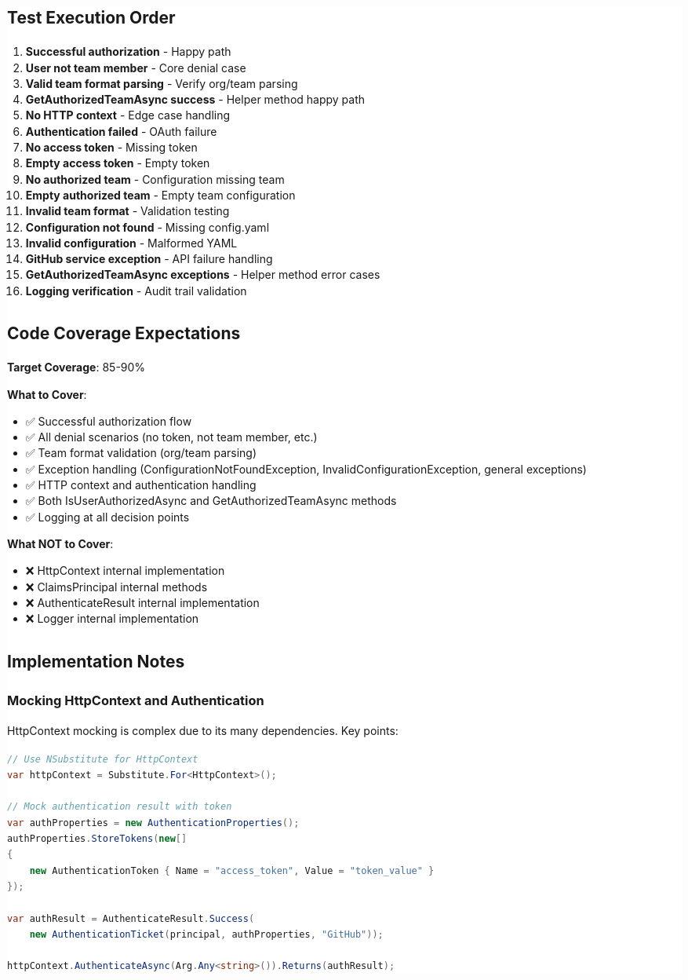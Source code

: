 ## Test Execution Order

1. **Successful authorization** - Happy path
2. **User not team member** - Core denial case
3. **Valid team format parsing** - Verify org/team parsing
4. **GetAuthorizedTeamAsync success** - Helper method happy path
5. **No HTTP context** - Edge case handling
6. **Authentication failed** - OAuth failure
7. **No access token** - Missing token
8. **Empty access token** - Empty token
9. **No authorized team** - Configuration missing team
10. **Empty authorized team** - Empty team configuration
11. **Invalid team format** - Validation testing
12. **Configuration not found** - Missing config.yaml
13. **Invalid configuration** - Malformed YAML
14. **GitHub service exception** - API failure handling
15. **GetAuthorizedTeamAsync exceptions** - Helper method error cases
16. **Logging verification** - Audit trail validation

## Code Coverage Expectations

**Target Coverage**: 85-90%

**What to Cover**:

- ✅ Successful authorization flow
- ✅ All denial scenarios (no token, not team member, etc.)
- ✅ Team format validation (org/team parsing)
- ✅ Exception handling (ConfigurationNotFoundException, InvalidConfigurationException, general exceptions)
- ✅ HTTP context and authentication handling
- ✅ Both IsUserAuthorizedAsync and GetAuthorizedTeamAsync methods
- ✅ Logging at all decision points

**What NOT to Cover**:

- ❌ HttpContext internal implementation
- ❌ ClaimsPrincipal internal methods
- ❌ AuthenticateResult internal implementation
- ❌ Logger internal implementation

## Implementation Notes

### Mocking HttpContext and Authentication

HttpContext mocking is complex due to its many dependencies. Key points:

```csharp
// Use NSubstitute for HttpContext
var httpContext = Substitute.For<HttpContext>();

// Mock authentication result with token
var authProperties = new AuthenticationProperties();
authProperties.StoreTokens(new[]
{
    new AuthenticationToken { Name = "access_token", Value = "token_value" }
});

var authResult = AuthenticateResult.Success(
    new AuthenticationTicket(principal, authProperties, "GitHub"));

httpContext.AuthenticateAsync(Arg.Any<string>()).Returns(authResult);
```
